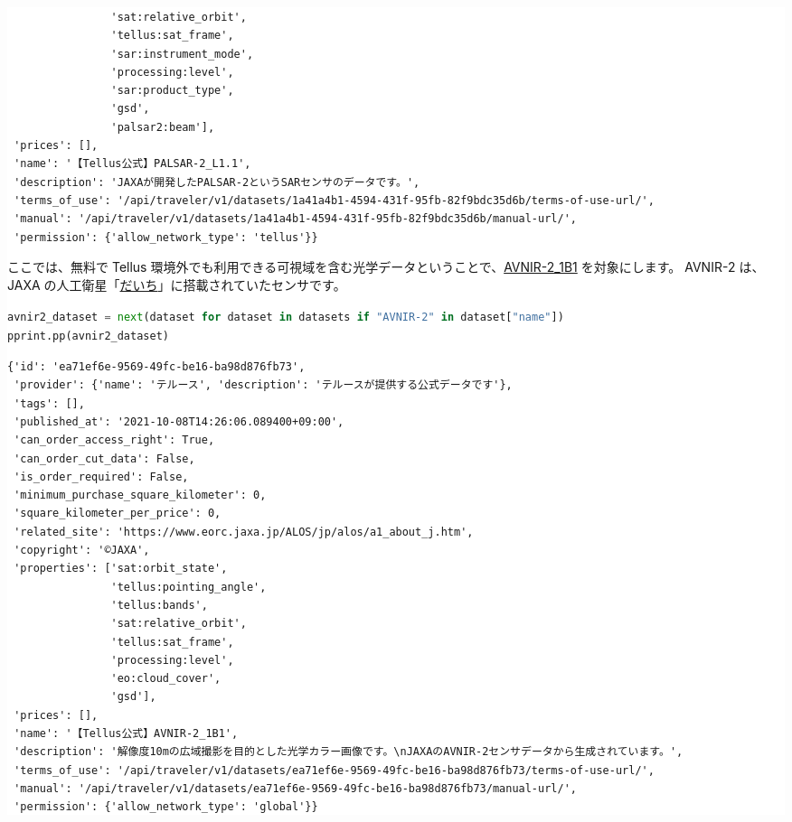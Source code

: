 ```:出力
                'sat:relative_orbit',
                'tellus:sat_frame',
                'sar:instrument_mode',
                'processing:level',
                'sar:product_type',
                'gsd',
                'palsar2:beam'],
 'prices': [],
 'name': '【Tellus公式】PALSAR-2_L1.1',
 'description': 'JAXAが開発したPALSAR-2というSARセンサのデータです。',
 'terms_of_use': '/api/traveler/v1/datasets/1a41a4b1-4594-431f-95fb-82f9bdc35d6b/terms-of-use-url/',
 'manual': '/api/traveler/v1/datasets/1a41a4b1-4594-431f-95fb-82f9bdc35d6b/manual-url/',
 'permission': {'allow_network_type': 'tellus'}}
```

ここでは、無料で Tellus 環境外でも利用できる可視域を含む光学データということで、[AVNIR-2_1B1](https://www.tellusxdp.com/ja/catalog/data/avnir-2_1b1.html) を対象にします。
AVNIR-2 は、JAXA の人工衛星「[だいち](https://www.satnavi.jaxa.jp/ja/project/alos/index.html)」に搭載されていたセンサです。

```py
avnir2_dataset = next(dataset for dataset in datasets if "AVNIR-2" in dataset["name"])
pprint.pp(avnir2_dataset)
```

```:出力
{'id': 'ea71ef6e-9569-49fc-be16-ba98d876fb73',
 'provider': {'name': 'テルース', 'description': 'テルースが提供する公式データです'},
 'tags': [],
 'published_at': '2021-10-08T14:26:06.089400+09:00',
 'can_order_access_right': True,
 'can_order_cut_data': False,
 'is_order_required': False,
 'minimum_purchase_square_kilometer': 0,
 'square_kilometer_per_price': 0,
 'related_site': 'https://www.eorc.jaxa.jp/ALOS/jp/alos/a1_about_j.htm',
 'copyright': '©JAXA',
 'properties': ['sat:orbit_state',
                'tellus:pointing_angle',
                'tellus:bands',
                'sat:relative_orbit',
                'tellus:sat_frame',
                'processing:level',
                'eo:cloud_cover',
                'gsd'],
 'prices': [],
 'name': '【Tellus公式】AVNIR-2_1B1',
 'description': '解像度10mの広域撮影を目的とした光学カラー画像です。\nJAXAのAVNIR-2センサデータから生成されています。',
 'terms_of_use': '/api/traveler/v1/datasets/ea71ef6e-9569-49fc-be16-ba98d876fb73/terms-of-use-url/',
 'manual': '/api/traveler/v1/datasets/ea71ef6e-9569-49fc-be16-ba98d876fb73/manual-url/',
 'permission': {'allow_network_type': 'global'}}
```
